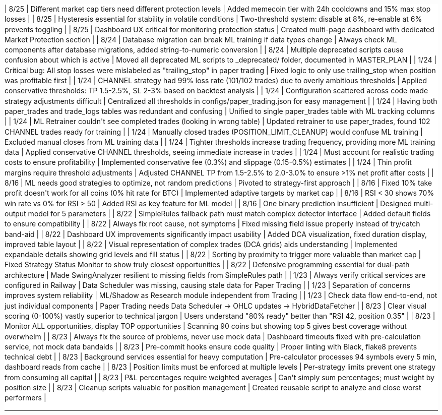 | 8/25 | Different market cap tiers need different protection levels | Added memecoin tier with 24h cooldowns and 15% max stop losses |
| 8/25 | Hysteresis essential for stability in volatile conditions | Two-threshold system: disable at 8%, re-enable at 6% prevents toggling |
| 8/25 | Dashboard UX critical for monitoring protection status | Created multi-page dashboard with dedicated Market Protection section |
| 8/24 | Database migration can break ML training if data types change | Always check ML components after database migrations, added string-to-numeric conversion |
| 8/24 | Multiple deprecated scripts cause confusion about which is active | Moved all deprecated ML scripts to _deprecated/ folder, documented in MASTER_PLAN |
| 1/24 | Critical bug: All stop losses were mislabeled as "trailing_stop" in paper trading | Fixed logic to only use trailing_stop when position was profitable first |
| 1/24 | CHANNEL strategy had 99% loss rate (101/102 trades) due to overly ambitious thresholds | Applied conservative thresholds: TP 1.5-2.5%, SL 2-3% based on backtest analysis |
| 1/24 | Configuration scattered across code made strategy adjustments difficult | Centralized all thresholds in configs/paper_trading.json for easy management |
| 1/24 | Having both paper_trades and trade_logs tables was redundant and confusing | Unified to single paper_trades table with ML tracking columns |
| 1/24 | ML Retrainer couldn't see completed trades (looking in wrong table) | Updated retrainer to use paper_trades, found 102 CHANNEL trades ready for training |
| 1/24 | Manually closed trades (POSITION_LIMIT_CLEANUP) would confuse ML training | Excluded manual closes from ML training data |
| 1/24 | Tighter thresholds increase trading frequency, providing more ML training data | Applied conservative CHANNEL thresholds, seeing immediate increase in trades |
| 1/24 | Must account for realistic trading costs to ensure profitability | Implemented conservative fee (0.3%) and slippage (0.15-0.5%) estimates |
| 1/24 | Thin profit margins require threshold adjustments | Adjusted CHANNEL TP from 1.5-2.5% to 2.0-3.0% to ensure >1% net profit after costs |
| 8/16 | ML needs good strategies to optimize, not random predictions | Pivoted to strategy-first approach |
| 8/16 | Fixed 10% take profit doesn't work for all coins (0% hit rate for BTC) | Implemented adaptive targets by market cap |
| 8/16 | RSI < 30 shows 70% win rate vs 0% for RSI > 50 | Added RSI as key feature for ML model |
| 8/16 | One binary prediction insufficient | Designed multi-output model for 5 parameters |
| 8/22 | SimpleRules fallback path must match complex detector interface | Added default fields to ensure compatibility |
| 8/22 | Always fix root cause, not symptoms | Fixed missing field issue properly instead of try/catch band-aid |
| 8/22 | Dashboard UX improvements significantly impact usability | Added DCA visualization, fixed duration display, improved table layout |
| 8/22 | Visual representation of complex trades (DCA grids) aids understanding | Implemented expandable details showing grid levels and fill status |
| 8/22 | Sorting by proximity to trigger more valuable than market cap | Fixed Strategy Status Monitor to show truly closest opportunities |
| 8/22 | Defensive programming essential for dual-path architecture | Made SwingAnalyzer resilient to missing fields from SimpleRules path |
| 1/23 | Always verify critical services are configured in Railway | Data Scheduler was missing, causing stale data for Paper Trading |
| 1/23 | Separation of concerns improves system reliability | ML/Shadow as Research module independent from Trading |
| 1/23 | Check data flow end-to-end, not just individual components | Paper Trading needs Data Scheduler → OHLC updates → HybridDataFetcher |
| 8/23 | Clear visual scoring (0-100%) vastly superior to technical jargon | Users understand "80% ready" better than "RSI 42, position 0.35" |
| 8/23 | Monitor ALL opportunities, display TOP opportunities | Scanning 90 coins but showing top 5 gives best coverage without overwhelm |
| 8/23 | Always fix the source of problems, never use mock data | Dashboard timeouts fixed with pre-calculation service, not mock data bandaids |
| 8/23 | Pre-commit hooks ensure code quality | Proper linting with Black, flake8 prevents technical debt |
| 8/23 | Background services essential for heavy computation | Pre-calculator processes 94 symbols every 5 min, dashboard reads from cache |
| 8/23 | Position limits must be enforced at multiple levels | Per-strategy limits prevent one strategy from consuming all capital |
| 8/23 | P&L percentages require weighted averages | Can't simply sum percentages; must weight by position size |
| 8/23 | Cleanup scripts valuable for position management | Created reusable script to analyze and close worst performers |

---